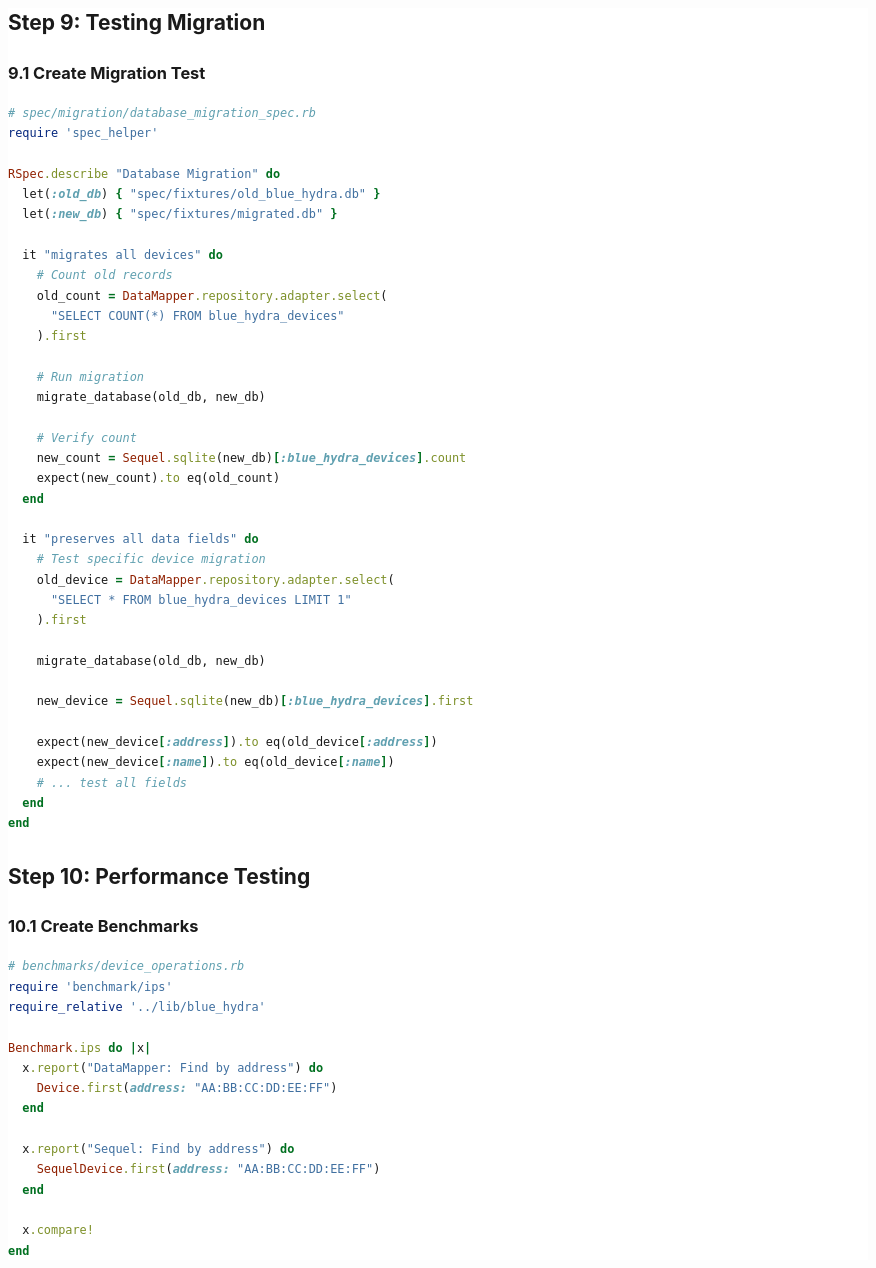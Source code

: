 ## Step 9: Testing Migration

### 9.1 Create Migration Test

```ruby
# spec/migration/database_migration_spec.rb
require 'spec_helper'

RSpec.describe "Database Migration" do
  let(:old_db) { "spec/fixtures/old_blue_hydra.db" }
  let(:new_db) { "spec/fixtures/migrated.db" }
  
  it "migrates all devices" do
    # Count old records
    old_count = DataMapper.repository.adapter.select(
      "SELECT COUNT(*) FROM blue_hydra_devices"
    ).first
    
    # Run migration
    migrate_database(old_db, new_db)
    
    # Verify count
    new_count = Sequel.sqlite(new_db)[:blue_hydra_devices].count
    expect(new_count).to eq(old_count)
  end
  
  it "preserves all data fields" do
    # Test specific device migration
    old_device = DataMapper.repository.adapter.select(
      "SELECT * FROM blue_hydra_devices LIMIT 1"
    ).first
    
    migrate_database(old_db, new_db)
    
    new_device = Sequel.sqlite(new_db)[:blue_hydra_devices].first
    
    expect(new_device[:address]).to eq(old_device[:address])
    expect(new_device[:name]).to eq(old_device[:name])
    # ... test all fields
  end
end
```

## Step 10: Performance Testing

### 10.1 Create Benchmarks

```ruby
# benchmarks/device_operations.rb
require 'benchmark/ips'
require_relative '../lib/blue_hydra'

Benchmark.ips do |x|
  x.report("DataMapper: Find by address") do
    Device.first(address: "AA:BB:CC:DD:EE:FF")
  end
  
  x.report("Sequel: Find by address") do
    SequelDevice.first(address: "AA:BB:CC:DD:EE:FF")
  end
  
  x.compare!
end
```